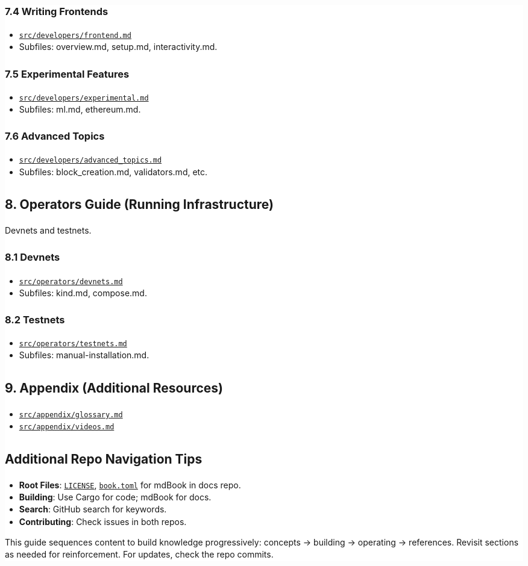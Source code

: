### 7.4 Writing Frontends
- [`src/developers/frontend.md`](https://github.com/linera-io/linera-documentation/blob/main/src/developers/frontend.md)
- Subfiles: overview.md, setup.md, interactivity.md.

### 7.5 Experimental Features
- [`src/developers/experimental.md`](https://github.com/linera-io/linera-documentation/blob/main/src/developers/experimental.md)
- Subfiles: ml.md, ethereum.md.

### 7.6 Advanced Topics
- [`src/developers/advanced_topics.md`](https://github.com/linera-io/linera-documentation/blob/main/src/developers/advanced_topics.md)
- Subfiles: block_creation.md, validators.md, etc.

## 8. Operators Guide (Running Infrastructure)
Devnets and testnets.

### 8.1 Devnets
- [`src/operators/devnets.md`](https://github.com/linera-io/linera-documentation/blob/main/src/operators/devnets.md)
- Subfiles: kind.md, compose.md.

### 8.2 Testnets
- [`src/operators/testnets.md`](https://github.com/linera-io/linera-documentation/blob/main/src/operators/testnets.md)
- Subfiles: manual-installation.md.

## 9. Appendix (Additional Resources)
- [`src/appendix/glossary.md`](https://github.com/linera-io/linera-documentation/blob/main/src/appendix/glossary.md)
- [`src/appendix/videos.md`](https://github.com/linera-io/linera-documentation/blob/main/src/appendix/videos.md)

## Additional Repo Navigation Tips
- **Root Files**: [`LICENSE`](https://github.com/linera-io/linera-protocol/blob/main/LICENSE), [`book.toml`](https://github.com/linera-io/linera-documentation/blob/main/book.toml) for mdBook in docs repo.
- **Building**: Use Cargo for code; mdBook for docs.
- **Search**: GitHub search for keywords.
- **Contributing**: Check issues in both repos.
  
This guide sequences content to build knowledge progressively: concepts → building → operating → references. Revisit sections as needed for reinforcement. For updates, check the repo commits.
